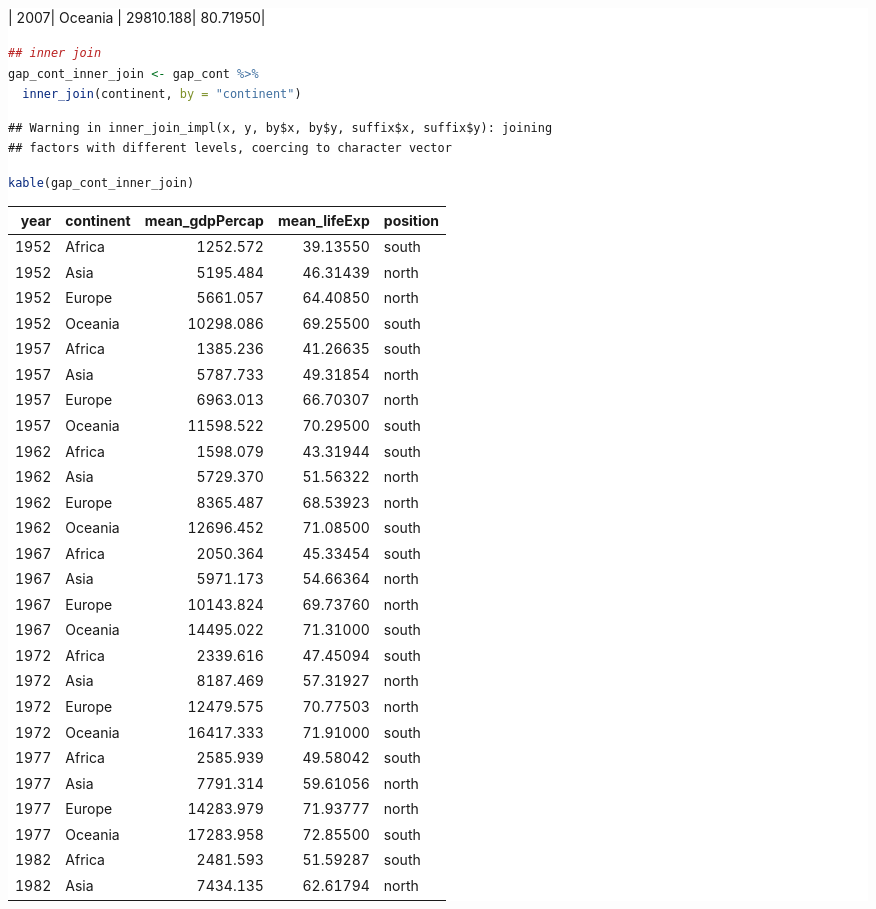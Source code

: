 |  2007| Oceania   |        29810.188|       80.71950|

``` r
## inner join
gap_cont_inner_join <- gap_cont %>% 
  inner_join(continent, by = "continent")
```

    ## Warning in inner_join_impl(x, y, by$x, by$y, suffix$x, suffix$y): joining
    ## factors with different levels, coercing to character vector

``` r
kable(gap_cont_inner_join)
```

|  year| continent |  mean\_gdpPercap|  mean\_lifeExp| position |
|-----:|:----------|----------------:|--------------:|:---------|
|  1952| Africa    |         1252.572|       39.13550| south    |
|  1952| Asia      |         5195.484|       46.31439| north    |
|  1952| Europe    |         5661.057|       64.40850| north    |
|  1952| Oceania   |        10298.086|       69.25500| south    |
|  1957| Africa    |         1385.236|       41.26635| south    |
|  1957| Asia      |         5787.733|       49.31854| north    |
|  1957| Europe    |         6963.013|       66.70307| north    |
|  1957| Oceania   |        11598.522|       70.29500| south    |
|  1962| Africa    |         1598.079|       43.31944| south    |
|  1962| Asia      |         5729.370|       51.56322| north    |
|  1962| Europe    |         8365.487|       68.53923| north    |
|  1962| Oceania   |        12696.452|       71.08500| south    |
|  1967| Africa    |         2050.364|       45.33454| south    |
|  1967| Asia      |         5971.173|       54.66364| north    |
|  1967| Europe    |        10143.824|       69.73760| north    |
|  1967| Oceania   |        14495.022|       71.31000| south    |
|  1972| Africa    |         2339.616|       47.45094| south    |
|  1972| Asia      |         8187.469|       57.31927| north    |
|  1972| Europe    |        12479.575|       70.77503| north    |
|  1972| Oceania   |        16417.333|       71.91000| south    |
|  1977| Africa    |         2585.939|       49.58042| south    |
|  1977| Asia      |         7791.314|       59.61056| north    |
|  1977| Europe    |        14283.979|       71.93777| north    |
|  1977| Oceania   |        17283.958|       72.85500| south    |
|  1982| Africa    |         2481.593|       51.59287| south    |
|  1982| Asia      |         7434.135|       62.61794| north    |